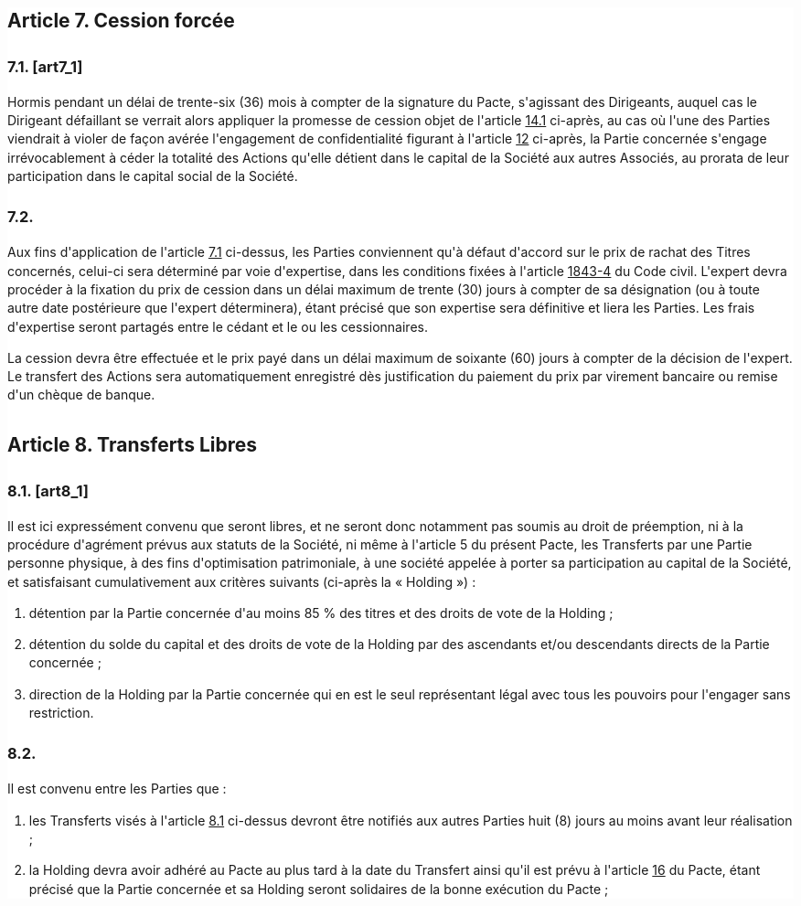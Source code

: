 ## Article 7. Cession forcée

### 7.1. [art7_1]
Hormis pendant un délai de trente-six (36) mois à compter de la signature du Pacte, s'agissant des Dirigeants, auquel cas le Dirigeant défaillant se verrait alors appliquer la promesse de cession objet de l'article [14.1](#art14_1) ci-après, au cas où l'une des Parties viendrait à violer de façon avérée l'engagement de confidentialité figurant à l'article [12](#art12) ci-après, la Partie concernée s'engage irrévocablement à céder la totalité des Actions qu'elle détient dans le capital de la Société aux autres Associés, au prorata de leur participation dans le capital social de la Société.

### 7.2.
Aux fins d'application de l'article [7.1](#art7_1) ci-dessus, les Parties conviennent qu'à défaut d'accord sur le prix de rachat des Titres concernés, celui-ci sera déterminé par voie d'expertise, dans les conditions fixées à l'article [1843-4](http://legifrance.gouv.fr/affichCodeArticle.do?cidTexte=LEGITEXT000006070721&idArticle=LEGIARTI000006444154) du Code civil. L'expert devra procéder à la fixation du prix de cession dans un délai maximum de trente (30) jours à compter de sa désignation (ou à toute autre date postérieure que l'expert déterminera), étant précisé que son expertise sera définitive et liera les Parties. Les frais d'expertise seront partagés entre le cédant et le ou les cessionnaires.

La cession devra être effectuée et le prix payé dans un délai maximum de soixante (60) jours à compter de la décision de l'expert. Le transfert des Actions sera automatiquement enregistré dès justification du paiement du prix par virement bancaire ou remise d'un chèque de banque.

## Article 8. Transferts Libres

### 8.1. [art8_1]
Il est ici expressément convenu que seront libres, et ne seront donc notamment pas soumis au droit de préemption, ni à la procédure d'agrément prévus aux statuts de la Société, ni même à l'article 5 du présent Pacte, les Transferts par une Partie personne physique, à des fins d'optimisation patrimoniale, à une société appelée à porter sa participation au capital de la Société, et satisfaisant cumulativement aux critères suivants (ci-après la « Holding ») :

1. détention par la Partie concernée d'au moins 85 % des titres et des droits de vote de la Holding ;

2. détention du solde du capital et des droits de vote de la Holding par des ascendants et/ou descendants directs de la Partie concernée ;

3. direction de la Holding par la Partie concernée qui en est le seul représentant légal avec tous les pouvoirs pour l'engager sans restriction.

### 8.2.
Il est convenu entre les Parties que :

1. les Transferts visés à l'article [8.1](#art8_1) ci-dessus devront être notifiés aux autres Parties huit (8) jours au moins avant leur réalisation ;

2. la Holding devra avoir adhéré au Pacte au plus tard à la date du Transfert ainsi qu'il est prévu à l'article [16](#art16) du Pacte, étant précisé que la Partie concernée et sa Holding seront solidaires de la bonne exécution du Pacte ;
